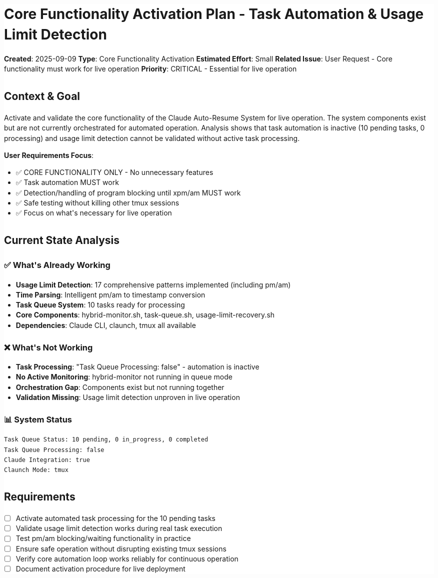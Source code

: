 # Core Functionality Activation Plan - Task Automation & Usage Limit Detection

**Created**: 2025-09-09
**Type**: Core Functionality Activation
**Estimated Effort**: Small
**Related Issue**: User Request - Core functionality must work for live operation
**Priority**: CRITICAL - Essential for live operation

## Context & Goal

Activate and validate the core functionality of the Claude Auto-Resume System for live operation. The system components exist but are not currently orchestrated for automated operation. Analysis shows that task automation is inactive (10 pending tasks, 0 processing) and usage limit detection cannot be validated without active task processing.

**User Requirements Focus**:
- ✅ CORE FUNCTIONALITY ONLY - No unnecessary features
- ✅ Task automation MUST work
- ✅ Detection/handling of program blocking until xpm/am MUST work
- ✅ Safe testing without killing other tmux sessions
- ✅ Focus on what's necessary for live operation

## Current State Analysis

### ✅ What's Already Working
- **Usage Limit Detection**: 17 comprehensive patterns implemented (including pm/am)
- **Time Parsing**: Intelligent pm/am to timestamp conversion  
- **Task Queue System**: 10 tasks ready for processing
- **Core Components**: hybrid-monitor.sh, task-queue.sh, usage-limit-recovery.sh
- **Dependencies**: Claude CLI, claunch, tmux all available

### ❌ What's Not Working  
- **Task Processing**: "Task Queue Processing: false" - automation is inactive
- **No Active Monitoring**: hybrid-monitor not running in queue mode
- **Orchestration Gap**: Components exist but not running together
- **Validation Missing**: Usage limit detection unproven in live operation

### 📊 System Status
```
Task Queue Status: 10 pending, 0 in_progress, 0 completed
Task Queue Processing: false  
Claude Integration: true
Claunch Mode: tmux
```

## Requirements

- [ ] Activate automated task processing for the 10 pending tasks
- [ ] Validate usage limit detection works during real task execution
- [ ] Test pm/am blocking/waiting functionality in practice
- [ ] Ensure safe operation without disrupting existing tmux sessions
- [ ] Verify core automation loop works reliably for continuous operation
- [ ] Document activation procedure for live deployment
